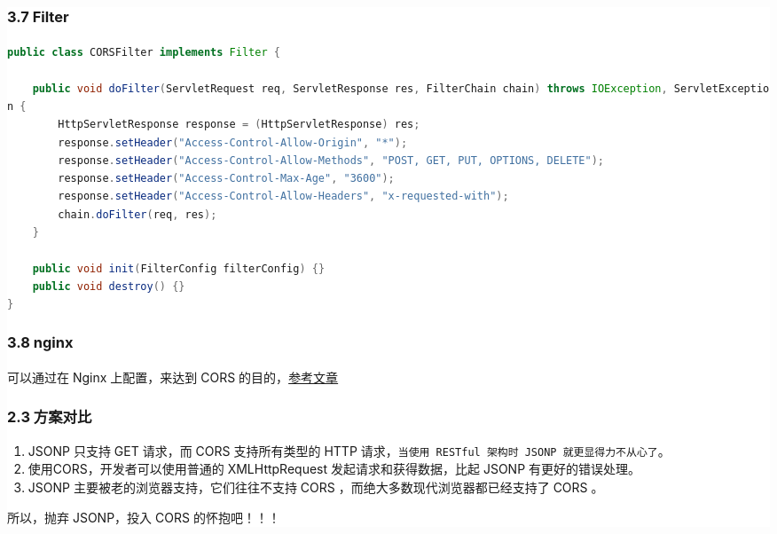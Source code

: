 ### 3.7 Filter
```java
public class CORSFilter implements Filter {

	public void doFilter(ServletRequest req, ServletResponse res, FilterChain chain) throws IOException, ServletException {
		HttpServletResponse response = (HttpServletResponse) res;
		response.setHeader("Access-Control-Allow-Origin", "*");
		response.setHeader("Access-Control-Allow-Methods", "POST, GET, PUT, OPTIONS, DELETE");
		response.setHeader("Access-Control-Max-Age", "3600");
		response.setHeader("Access-Control-Allow-Headers", "x-requested-with");
		chain.doFilter(req, res);
	}

	public void init(FilterConfig filterConfig) {}
	public void destroy() {}
}
```

### 3.8 nginx
可以通过在 Nginx 上配置，来达到 CORS 的目的，[参考文章](http://enable-cors.org/server_nginx.html)

### 2.3 方案对比

1. JSONP 只支持 GET 请求，而 CORS 支持所有类型的 HTTP 请求，`当使用 RESTful 架构时 JSONP 就更显得力不从心了`。
2. 使用CORS，开发者可以使用普通的 XMLHttpRequest 发起请求和获得数据，比起 JSONP 有更好的错误处理。
3. JSONP 主要被老的浏览器支持，它们往往不支持 CORS ，而绝大多数现代浏览器都已经支持了 CORS 。

所以，抛弃 JSONP，投入 CORS 的怀抱吧！！！


